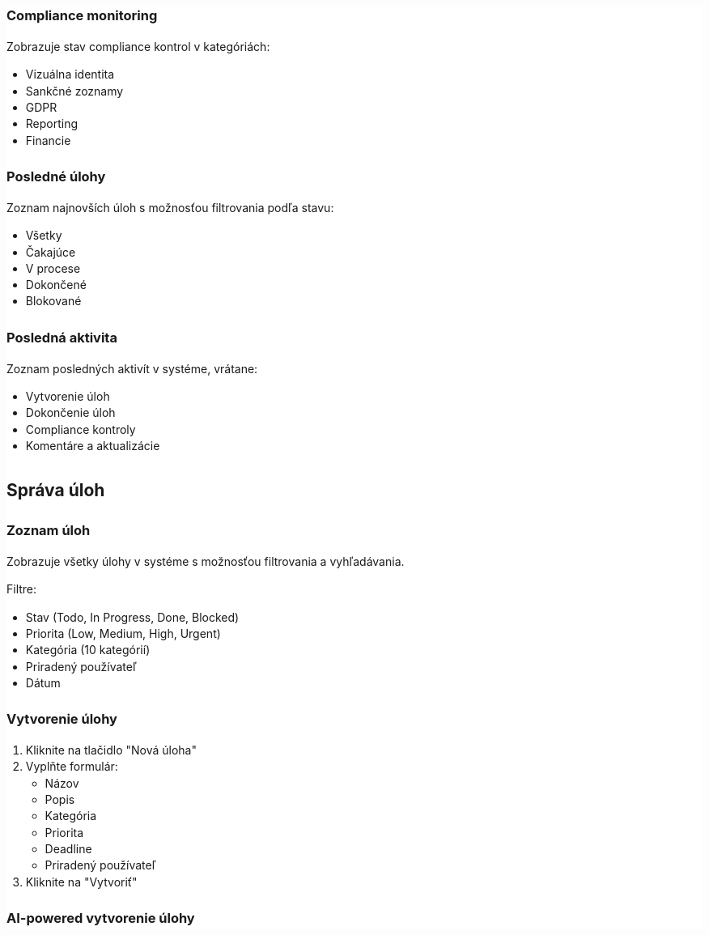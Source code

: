 ### Compliance monitoring

Zobrazuje stav compliance kontrol v kategóriách:
- Vizuálna identita
- Sankčné zoznamy
- GDPR
- Reporting
- Financie

### Posledné úlohy

Zoznam najnovších úloh s možnosťou filtrovania podľa stavu:
- Všetky
- Čakajúce
- V procese
- Dokončené
- Blokované

### Posledná aktivita

Zoznam posledných aktivít v systéme, vrátane:
- Vytvorenie úloh
- Dokončenie úloh
- Compliance kontroly
- Komentáre a aktualizácie

## Správa úloh

### Zoznam úloh

Zobrazuje všetky úlohy v systéme s možnosťou filtrovania a vyhľadávania.

Filtre:
- Stav (Todo, In Progress, Done, Blocked)
- Priorita (Low, Medium, High, Urgent)
- Kategória (10 kategórií)
- Priradený používateľ
- Dátum

### Vytvorenie úlohy

1. Kliknite na tlačidlo "Nová úloha"
2. Vyplňte formulár:
   - Názov
   - Popis
   - Kategória
   - Priorita
   - Deadline
   - Priradený používateľ
3. Kliknite na "Vytvoriť"

### AI-powered vytvorenie úlohy
